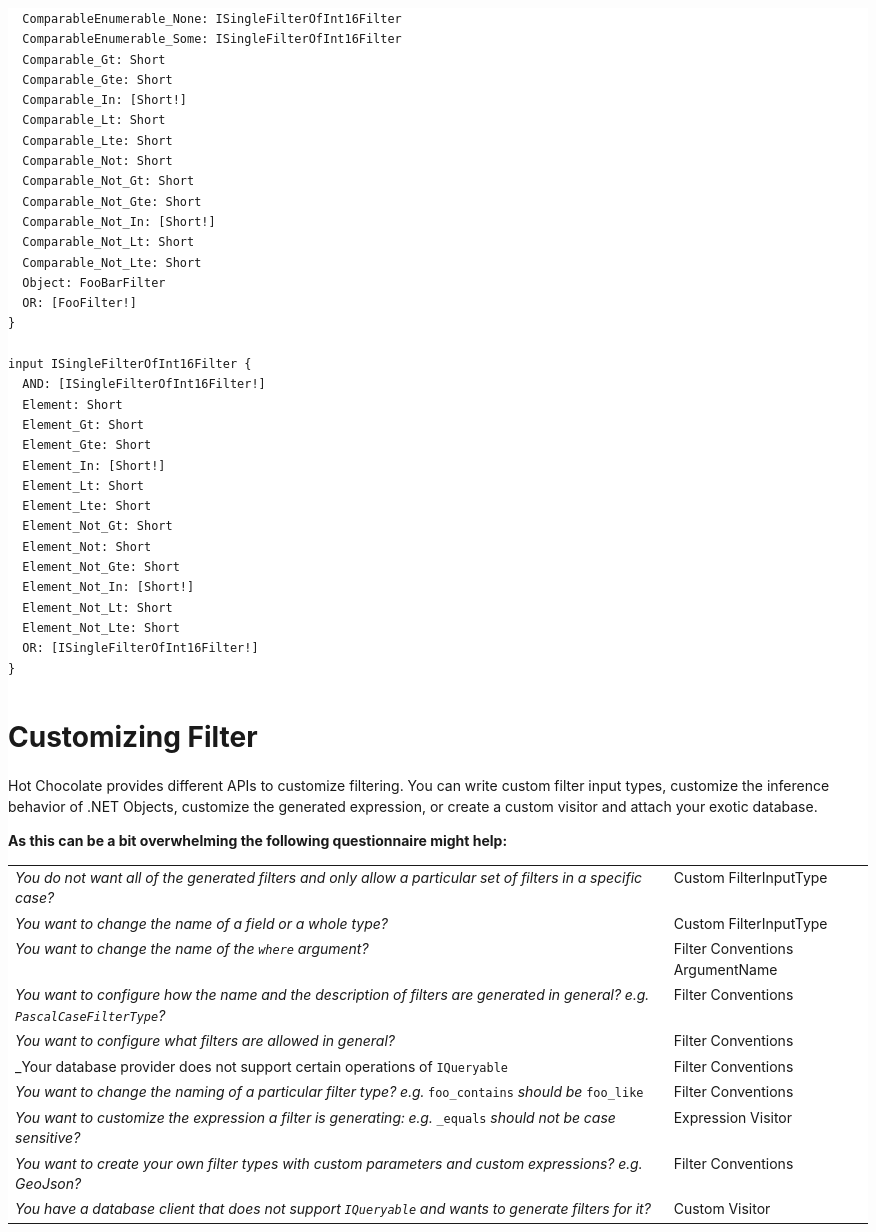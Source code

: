 ```sdl
  ComparableEnumerable_None: ISingleFilterOfInt16Filter
  ComparableEnumerable_Some: ISingleFilterOfInt16Filter
  Comparable_Gt: Short
  Comparable_Gte: Short
  Comparable_In: [Short!]
  Comparable_Lt: Short
  Comparable_Lte: Short
  Comparable_Not: Short
  Comparable_Not_Gt: Short
  Comparable_Not_Gte: Short
  Comparable_Not_In: [Short!]
  Comparable_Not_Lt: Short
  Comparable_Not_Lte: Short
  Object: FooBarFilter
  OR: [FooFilter!]
}

input ISingleFilterOfInt16Filter {
  AND: [ISingleFilterOfInt16Filter!]
  Element: Short
  Element_Gt: Short
  Element_Gte: Short
  Element_In: [Short!]
  Element_Lt: Short
  Element_Lte: Short
  Element_Not_Gt: Short
  Element_Not: Short
  Element_Not_Gte: Short
  Element_Not_In: [Short!]
  Element_Not_Lt: Short
  Element_Not_Lte: Short
  OR: [ISingleFilterOfInt16Filter!]
}
```

# Customizing Filter

Hot Chocolate provides different APIs to customize filtering. You can write custom filter input types, customize the inference behavior of .NET Objects, customize the generated expression, or create a custom visitor and attach your exotic database.

**As this can be a bit overwhelming the following questionnaire might help:**

|                                                                                                                            |                                 |
| -------------------------------------------------------------------------------------------------------------------------- | ------------------------------- |
| _You do not want all of the generated filters and only allow a particular set of filters in a specific case?_              | Custom&nbsp;FilterInputType     |
| _You want to change the name of a field or a whole type?_                                                                  | Custom&nbsp;FilterInputType     |
| _You want to change the name of the `where` argument?_                                                                     | Filter Conventions ArgumentName |
| _You want to configure how the name and the description of filters are generated in general? e.g. `PascalCaseFilterType`?_ | Filter&nbsp;Conventions         |
| _You want to configure what filters are allowed in general?_                                                               | Filter&nbsp;Conventions         |
| \_Your database provider does not support certain operations of `IQueryable`                                               | Filter&nbsp;Conventions         |
| _You want to change the naming of a particular filter type? e.g._ `foo_contains` _should be_ `foo_like`                    | Filter&nbsp;Conventions         |
| _You want to customize the expression a filter is generating: e.g._ `_equals` _should not be case sensitive?_              | Expression&nbsp;Visitor&nbsp;   |
| _You want to create your own filter types with custom parameters and custom expressions? e.g. GeoJson?_                    | Filter&nbsp;Conventions         |
| _You have a database client that does not support `IQueryable` and wants to generate filters for it?_                      | Custom&nbsp;Visitor             |
